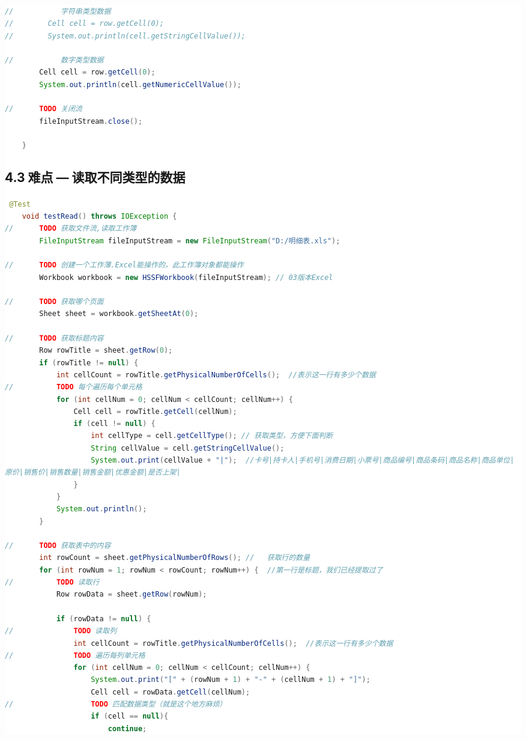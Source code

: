 ```java
//           字符串类型数据
//        Cell cell = row.getCell(0);
//        System.out.println(cell.getStringCellValue());

//           数字类型数据
        Cell cell = row.getCell(0);
        System.out.println(cell.getNumericCellValue());

//      TODO 关闭流
        fileInputStream.close();

    }
```





## 4.3 难点 — 读取不同类型的数据

```java
 @Test
    void testRead() throws IOException {
//      TODO 获取文件流,读取工作簿
        FileInputStream fileInputStream = new FileInputStream("D:/明细表.xls");

//      TODO 创建一个工作薄.Excel能操作的，此工作簿对象都能操作
        Workbook workbook = new HSSFWorkbook(fileInputStream); // 03版本Excel

//      TODO 获取哪个页面
        Sheet sheet = workbook.getSheetAt(0);

//      TODO 获取标题内容
        Row rowTitle = sheet.getRow(0);
        if (rowTitle != null) {
            int cellCount = rowTitle.getPhysicalNumberOfCells();  //表示这一行有多少个数据
//          TODO 每个遍历每个单元格
            for (int cellNum = 0; cellNum < cellCount; cellNum++) {
                Cell cell = rowTitle.getCell(cellNum);
                if (cell != null) {
                    int cellType = cell.getCellType(); // 获取类型，方便下面判断
                    String cellValue = cell.getStringCellValue();
                    System.out.print(cellValue + "|");  //卡号|持卡人|手机号|消费日期|小票号|商品编号|商品条码|商品名称|商品单位|原价|销售价|销售数量|销售金额|优惠金额|是否上架|
                }
            }
            System.out.println();
        }

//      TODO 获取表中的内容
        int rowCount = sheet.getPhysicalNumberOfRows(); //   获取行的数量
        for (int rowNum = 1; rowNum < rowCount; rowNum++) {  //第一行是标题，我们已经提取过了
//          TODO 读取行
            Row rowData = sheet.getRow(rowNum);

            if (rowData != null) {
//              TODO 读取列
                int cellCount = rowTitle.getPhysicalNumberOfCells();  //表示这一行有多少个数据
//              TODO 遍历每列单元格
                for (int cellNum = 0; cellNum < cellCount; cellNum++) {
                    System.out.print("[" + (rowNum + 1) + "-" + (cellNum + 1) + "]");
                    Cell cell = rowData.getCell(cellNum);
//                  TODO 匹配数据类型（就是这个地方麻烦）
                    if (cell == null){
                        continue;
```